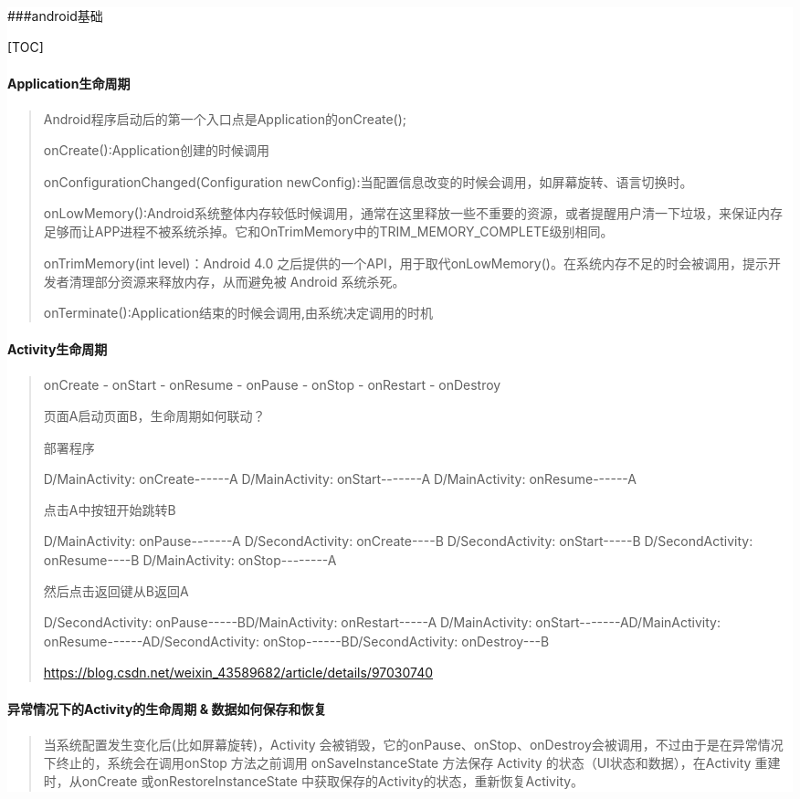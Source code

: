 ###android基础

[TOC]

#### Application生命周期

> Android程序启动后的第一个入口点是Application的onCreate();
>
> onCreate():Application创建的时候调用
>
> onConfigurationChanged(Configuration newConfig):当配置信息改变的时候会调用，如屏幕旋转、语言切换时。
>
> onLowMemory():Android系统整体内存较低时候调用，通常在这里释放一些不重要的资源，或者提醒用户清一下垃圾，来保证内存足够而让APP进程不被系统杀掉。它和OnTrimMemory中的TRIM_MEMORY_COMPLETE级别相同。
>
> onTrimMemory(int level)：Android 4.0 之后提供的一个API，用于取代onLowMemory()。在系统内存不足的时会被调用，提示开发者清理部分资源来释放内存，从而避免被 Android 系统杀死。
>
> onTerminate():Application结束的时候会调用,由系统决定调用的时机

#### Activity生命周期

> onCreate - onStart - onResume - onPause - onStop - onRestart - onDestroy 
>
> 页面A启动页面B，生命周期如何联动？
>
> 部署程序
>
> D/MainActivity: onCreate------A
> D/MainActivity: onStart-------A
> D/MainActivity: onResume------A
>
> 点击A中按钮开始跳转B
>
> D/MainActivity: onPause-------A
> D/SecondActivity: onCreate----B
> D/SecondActivity: onStart-----B
> D/SecondActivity: onResume----B
> D/MainActivity: onStop--------A
>
> 然后点击返回键从B返回A
>
> D/SecondActivity: onPause-----BD/MainActivity: onRestart-----A D/MainActivity:  onStart-------AD/MainActivity: onResume------AD/SecondActivity: onStop------BD/SecondActivity: onDestroy---B
>
> <https://blog.csdn.net/weixin_43589682/article/details/97030740>

#### 异常情况下的Activity的生命周期 & 数据如何保存和恢复

> 当系统配置发生变化后(比如屏幕旋转)，Activity 会被销毁，它的onPause、onStop、onDestroy会被调用，不过由于是在异常情况下终止的，系统会在调用onStop 方法之前调用 onSaveInstanceState 方法保存 Activity 的状态（UI状态和数据），在Activity 重建时，从onCreate 或onRestoreInstanceState 中获取保存的Activity的状态，重新恢复Activity。
